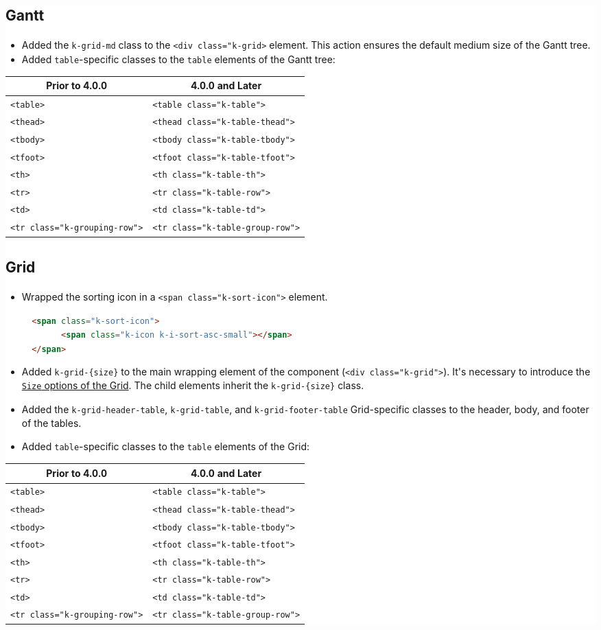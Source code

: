 ## Gantt

* Added the `k-grid-md` class to the `<div class="k-grid>` element. This action ensures the default medium size of the Gantt tree.
* Added `table`-specific classes to the `table` elements of the Gantt tree:

| Prior to 4.0.0 | 4.0.0 and Later |
|------------------|------------|
| `<table>` | `<table class="k-table">` |
| `<thead>` | `<thead class="k-table-thead">` |
| `<tbody>` | `<tbody class="k-table-tbody">` |
| `<tfoot>` | `<tfoot class="k-table-tfoot">` |
| `<th>` | `<th class="k-table-th">` |
| `<tr>` | `<tr class="k-table-row">` |
| `<td>` | `<td class="k-table-td">` |
| `<tr class="k-grouping-row">` | `<tr class="k-table-group-row">` |

## Grid

* Wrapped the sorting icon in a `<span class="k-sort-icon">` element.

  ````HTML
    <span class="k-sort-icon">
          <span class="k-icon k-i-sort-asc-small"></span>
    </span>
  ````

* Added `k-grid-{size}` to the main wrapping element of the component (`<div class="k-grid">`). It's necessary to introduce the [`Size` options of the Grid](slug:grid-sizing). The child elements inherit the `k-grid-{size}` class.

* Added the `k-grid-header-table`, `k-grid-table`, and `k-grid-footer-table` Grid-specific classes to the header, body, and footer of the tables.

* Added `table`-specific classes to the `table` elements of the Grid:

| Prior to 4.0.0 | 4.0.0 and Later |
|------------------|------------|
| `<table>` | `<table class="k-table">` |
| `<thead>` | `<thead class="k-table-thead">` |
| `<tbody>` | `<tbody class="k-table-tbody">` |
| `<tfoot>` | `<tfoot class="k-table-tfoot">` |
| `<th>` | `<th class="k-table-th">` |
| `<tr>` | `<tr class="k-table-row">` |
| `<td>` | `<td class="k-table-td">` |
| `<tr class="k-grouping-row">` | `<tr class="k-table-group-row">` |
